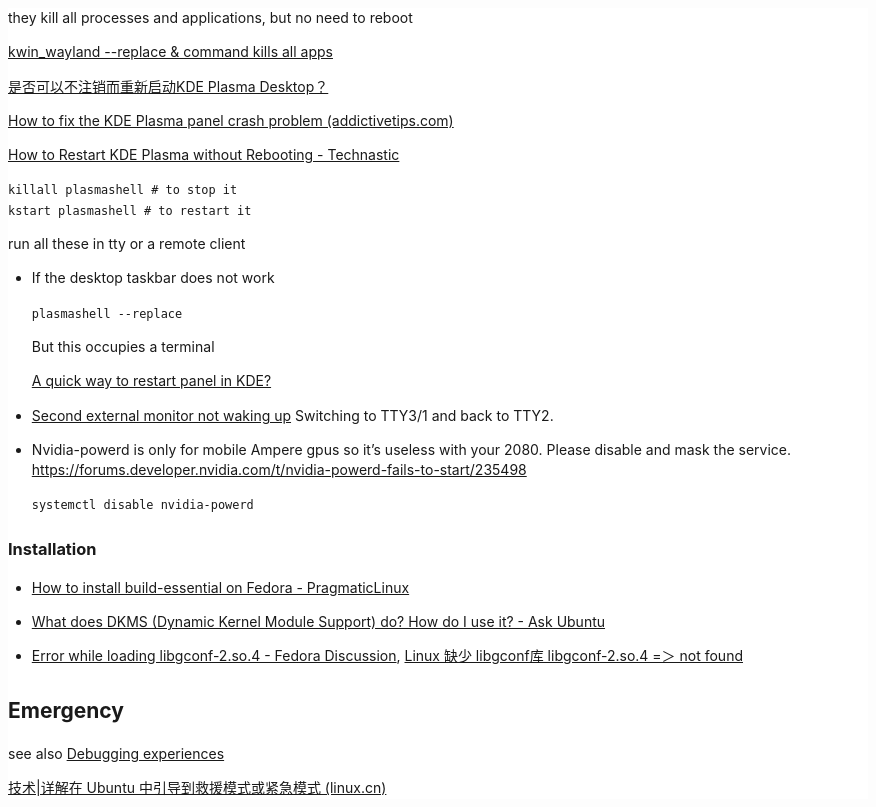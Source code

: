  they kill all processes and applications, but no need to reboot

  [kwin_wayland --replace & command kills all apps](https://www.reddit.com/r/kde/comments/ovakzi/kwin_wayland_replace_command_kills_all_apps/?rdt=33609)

  [是否可以不注销而重新启动KDE Plasma Desktop？](http://129.226.226.195/post/31487.html)

  [How to fix the KDE Plasma panel crash problem (addictivetips.com)](https://www.addictivetips.com/ubuntu-linux-tips/fix-kde-plasma-panel-crash/)

  [How to Restart KDE Plasma without Rebooting - Technastic](https://technastic.com/restart-kde-plasma-desktop-without-rebooting/)

  ```shell
  killall plasmashell # to stop it
  kstart plasmashell # to restart it
  ```

  run all these in tty or a remote client

- If the desktop taskbar does not work

  ```shell
  plasmashell --replace
  ```
  
  But this occupies a terminal
  
  [A quick way to restart panel in KDE?](https://bbs.archlinux.org/viewtopic.php?id=273779)
  
- [Second external monitor not waking up](https://askubuntu.com/questions/1131558/second-external-monitor-not-waking-up)          Switching to TTY3/1 and back to TTY2.

- Nvidia-powerd is only for mobile Ampere gpus so it’s useless with your 2080. Please disable and mask the service.
  https://forums.developer.nvidia.com/t/nvidia-powerd-fails-to-start/235498
  
  ```shell
  systemctl disable nvidia-powerd
  ```



### Installation

- [How to install build-essential on Fedora - PragmaticLinux](https://www.pragmaticlinux.com/2022/05/how-to-install-build-essential-on-fedora/)

- [What does DKMS (Dynamic Kernel Module Support) do? How do I use it? - Ask Ubuntu](https://askubuntu.com/questions/408605/what-does-dkms-do-how-do-i-use-it)

- [Error while loading libgconf-2.so.4 - Fedora Discussion](https://discussion.fedoraproject.org/t/error-while-loading-libgconf-2-so-4/77736), [Linux 缺少 libgconf库 libgconf-2.so.4 =＞ not found](https://blog.csdn.net/wwlhz/article/details/109765020)

## Emergency

see also [Debugging experiences](#debugging-experiences )

[技术|详解在 Ubuntu 中引导到救援模式或紧急模式 (linux.cn)](https://linux.cn/article-14709-1.html)

